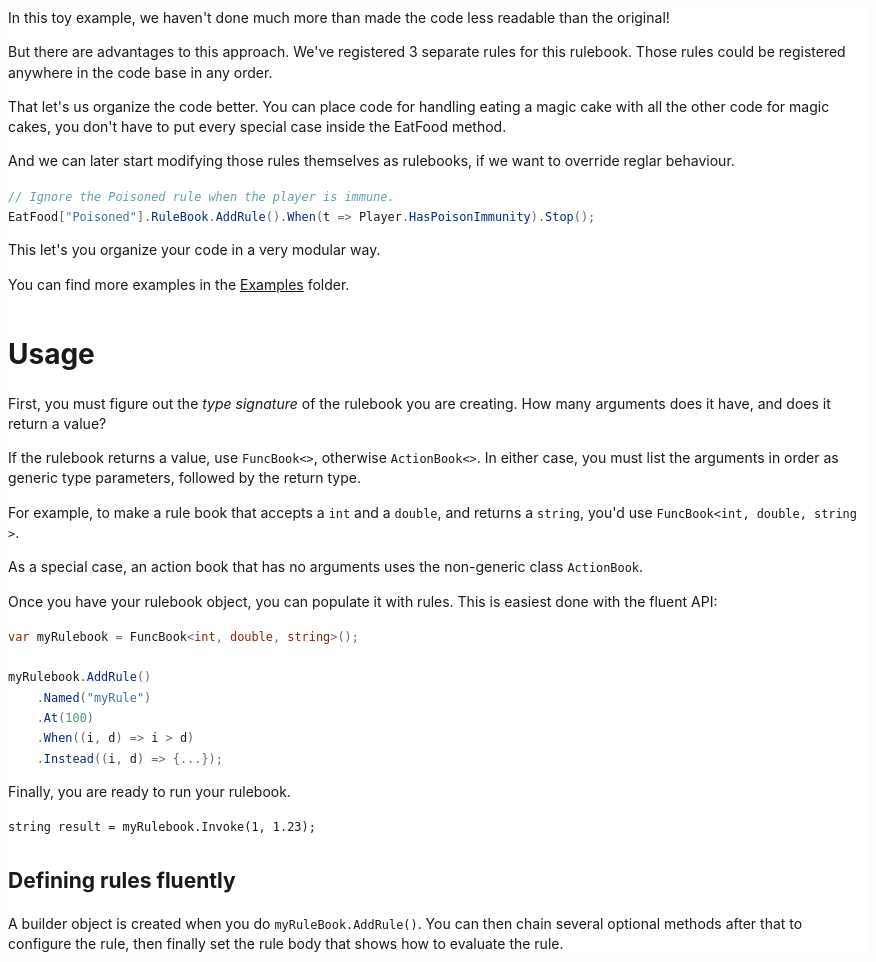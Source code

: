In this toy example, we haven't done much more than made the code less readable than the original!

But there are advantages to this approach. We've registered 3 separate rules for this rulebook. Those rules could be registered anywhere in the code base in any order.

That let's us organize the code better. You can place code for handling eating a magic cake with all the other code for magic cakes, you don't have to put every special case inside the EatFood method.

And we can later start modifying those rules themselves as rulebooks, if we want to override reglar behaviour.

```csharp
// Ignore the Poisoned rule when the player is immune.
EatFood["Poisoned"].RuleBook.AddRule().When(t => Player.HasPoisonImmunity).Stop();
```

This let's you organize your code in a very modular way.

You can find more examples in the [Examples](../BorisTheBrave.RuleBook.Test/Examples) folder.

# Usage

First, you must figure out the *type signature* of the rulebook you are creating. How many arguments does it have, and does it return a value?

If the rulebook returns a value, use `FuncBook<>`, otherwise `ActionBook<>`. In either case, you must list the arguments in order as generic type parameters, followed by the return type.

For example, to make a rule book that accepts a `int` and a `double`, and returns a `string`, you'd use `FuncBook<int, double, string>`. 

As a special case, an action book that has no arguments uses the non-generic class `ActionBook`.

Once you have your rulebook object, you can populate it with rules. This is easiest done with the fluent API:

```csharp
var myRulebook = FuncBook<int, double, string>();

myRulebook.AddRule()
    .Named("myRule")
    .At(100)
    .When((i, d) => i > d)
    .Instead((i, d) => {...});
```

Finally, you are ready to run your rulebook.

```
string result = myRulebook.Invoke(1, 1.23);
```

## Defining rules fluently

A builder object is created when you do `myRuleBook.AddRule()`. You can then chain several optional methods after that to configure the rule, then finally set the rule body that shows how to evaluate the rule.
